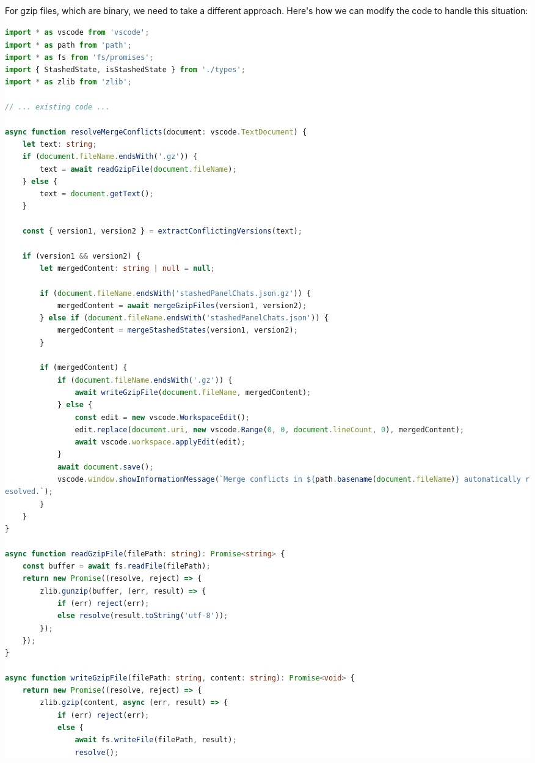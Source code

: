 For gzip files, which are binary, we need to take a different approach. Here's how we can modify the code to handle this situation:

```typescript:src/automerge.ts
import * as vscode from 'vscode';
import * as path from 'path';
import * as fs from 'fs/promises';
import { StashedState, isStashedState } from './types';
import * as zlib from 'zlib';

// ... existing code ...

async function resolveMergeConflicts(document: vscode.TextDocument) {
    let text: string;
    if (document.fileName.endsWith('.gz')) {
        text = await readGzipFile(document.fileName);
    } else {
        text = document.getText();
    }

    const { version1, version2 } = extractConflictingVersions(text);

    if (version1 && version2) {
        let mergedContent: string | null = null;
        
        if (document.fileName.endsWith('stashedPanelChats.json.gz')) {
            mergedContent = await mergeGzipFiles(version1, version2);
        } else if (document.fileName.endsWith('stashedPanelChats.json')) {
            mergedContent = mergeStashedStates(version1, version2);
        }

        if (mergedContent) {
            if (document.fileName.endsWith('.gz')) {
                await writeGzipFile(document.fileName, mergedContent);
            } else {
                const edit = new vscode.WorkspaceEdit();
                edit.replace(document.uri, new vscode.Range(0, 0, document.lineCount, 0), mergedContent);
                await vscode.workspace.applyEdit(edit);
            }
            await document.save();
            vscode.window.showInformationMessage(`Merge conflicts in ${path.basename(document.fileName)} automatically resolved.`);
        }
    }
}

async function readGzipFile(filePath: string): Promise<string> {
    const buffer = await fs.readFile(filePath);
    return new Promise((resolve, reject) => {
        zlib.gunzip(buffer, (err, result) => {
            if (err) reject(err);
            else resolve(result.toString('utf-8'));
        });
    });
}

async function writeGzipFile(filePath: string, content: string): Promise<void> {
    return new Promise((resolve, reject) => {
        zlib.gzip(content, async (err, result) => {
            if (err) reject(err);
            else {
                await fs.writeFile(filePath, result);
                resolve();
```